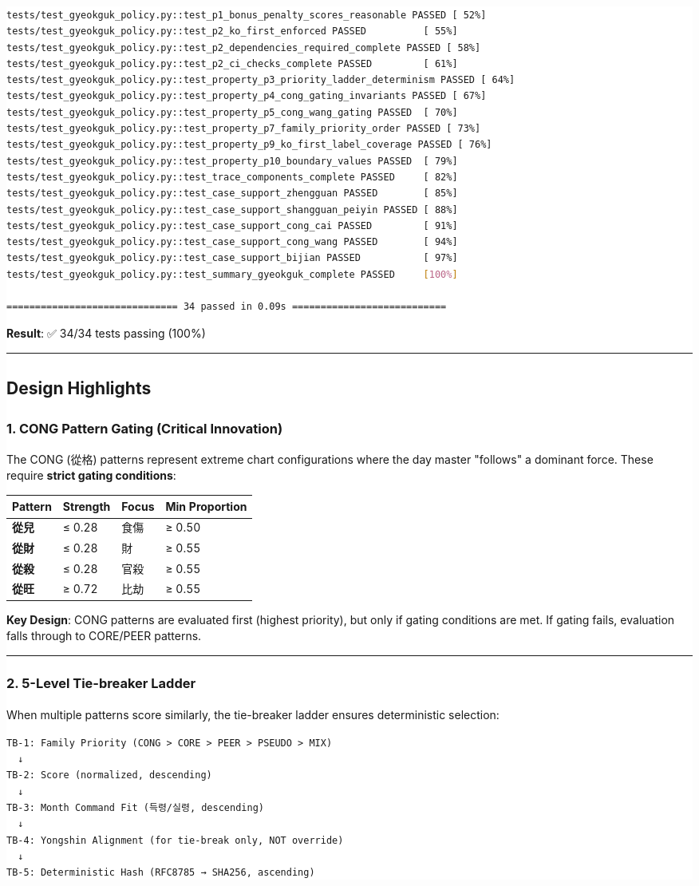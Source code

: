 ```bash
tests/test_gyeokguk_policy.py::test_p1_bonus_penalty_scores_reasonable PASSED [ 52%]
tests/test_gyeokguk_policy.py::test_p2_ko_first_enforced PASSED          [ 55%]
tests/test_gyeokguk_policy.py::test_p2_dependencies_required_complete PASSED [ 58%]
tests/test_gyeokguk_policy.py::test_p2_ci_checks_complete PASSED         [ 61%]
tests/test_gyeokguk_policy.py::test_property_p3_priority_ladder_determinism PASSED [ 64%]
tests/test_gyeokguk_policy.py::test_property_p4_cong_gating_invariants PASSED [ 67%]
tests/test_gyeokguk_policy.py::test_property_p5_cong_wang_gating PASSED  [ 70%]
tests/test_gyeokguk_policy.py::test_property_p7_family_priority_order PASSED [ 73%]
tests/test_gyeokguk_policy.py::test_property_p9_ko_first_label_coverage PASSED [ 76%]
tests/test_gyeokguk_policy.py::test_property_p10_boundary_values PASSED  [ 79%]
tests/test_gyeokguk_policy.py::test_trace_components_complete PASSED     [ 82%]
tests/test_gyeokguk_policy.py::test_case_support_zhengguan PASSED        [ 85%]
tests/test_gyeokguk_policy.py::test_case_support_shangguan_peiyin PASSED [ 88%]
tests/test_gyeokguk_policy.py::test_case_support_cong_cai PASSED         [ 91%]
tests/test_gyeokguk_policy.py::test_case_support_cong_wang PASSED        [ 94%]
tests/test_gyeokguk_policy.py::test_case_support_bijian PASSED           [ 97%]
tests/test_gyeokguk_policy.py::test_summary_gyeokguk_complete PASSED     [100%]

============================== 34 passed in 0.09s ===========================
```

**Result**: ✅ 34/34 tests passing (100%)

---

## Design Highlights

### 1. **CONG Pattern Gating** (Critical Innovation)

The CONG (從格) patterns represent extreme chart configurations where the day master "follows" a dominant force. These require **strict gating conditions**:

| Pattern | Strength | Focus | Min Proportion |
|---------|----------|-------|----------------|
| **從兒** | ≤ 0.28 | 食傷 | ≥ 0.50 |
| **從財** | ≤ 0.28 | 財 | ≥ 0.55 |
| **從殺** | ≤ 0.28 | 官殺 | ≥ 0.55 |
| **從旺** | ≥ 0.72 | 比劫 | ≥ 0.55 |

**Key Design**: CONG patterns are evaluated first (highest priority), but only if gating conditions are met. If gating fails, evaluation falls through to CORE/PEER patterns.

---

### 2. **5-Level Tie-breaker Ladder**

When multiple patterns score similarly, the tie-breaker ladder ensures deterministic selection:

```
TB-1: Family Priority (CONG > CORE > PEER > PSEUDO > MIX)
  ↓
TB-2: Score (normalized, descending)
  ↓
TB-3: Month Command Fit (득령/실령, descending)
  ↓
TB-4: Yongshin Alignment (for tie-break only, NOT override)
  ↓
TB-5: Deterministic Hash (RFC8785 → SHA256, ascending)
```
